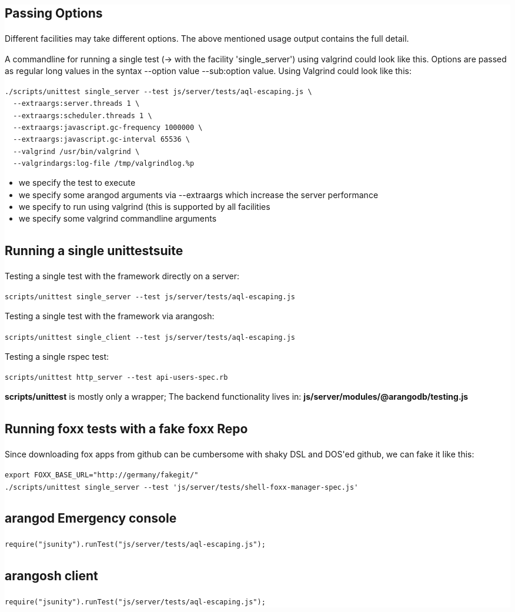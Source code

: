 Passing Options
---------------

Different facilities may take different options. The above mentioned usage output contains
the full detail.

A commandline for running a single test (-> with the facility 'single_server') using
valgrind could look like this. Options are passed as regular long values in the
syntax --option value --sub:option value. Using Valgrind could look like this:

    ./scripts/unittest single_server --test js/server/tests/aql-escaping.js \
      --extraargs:server.threads 1 \
      --extraargs:scheduler.threads 1 \
      --extraargs:javascript.gc-frequency 1000000 \
      --extraargs:javascript.gc-interval 65536 \
      --valgrind /usr/bin/valgrind \
      --valgrindargs:log-file /tmp/valgrindlog.%p

 - we specify the test to execute
 - we specify some arangod arguments via --extraargs which increase the server performance
 - we specify to run using valgrind (this is supported by all facilities
 - we specify some valgrind commandline arguments

Running a single unittestsuite
------------------------------
Testing a single test with the framework directly on a server:

    scripts/unittest single_server --test js/server/tests/aql-escaping.js

Testing a single test with the framework via arangosh:

    scripts/unittest single_client --test js/server/tests/aql-escaping.js

Testing a single rspec test:

    scripts/unittest http_server --test api-users-spec.rb

**scripts/unittest** is mostly only a wrapper; The backend functionality lives in:
**js/server/modules/@arangodb/testing.js**

Running foxx tests with a fake foxx Repo
----------------------------------------
Since downloading fox apps from github can be cumbersome with shaky DSL
and DOS'ed github, we can fake it like this:

    export FOXX_BASE_URL="http://germany/fakegit/"
    ./scripts/unittest single_server --test 'js/server/tests/shell-foxx-manager-spec.js'

arangod Emergency console
-------------------------

    require("jsunity").runTest("js/server/tests/aql-escaping.js");

arangosh client
---------------

    require("jsunity").runTest("js/server/tests/aql-escaping.js");
